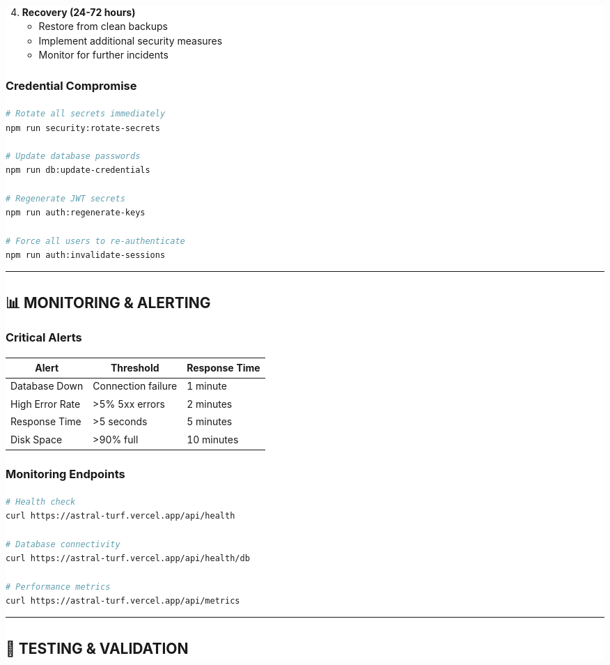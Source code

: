 4. **Recovery (24-72 hours)**
   - Restore from clean backups
   - Implement additional security measures
   - Monitor for further incidents

### **Credential Compromise**

```bash
# Rotate all secrets immediately
npm run security:rotate-secrets

# Update database passwords
npm run db:update-credentials

# Regenerate JWT secrets
npm run auth:regenerate-keys

# Force all users to re-authenticate
npm run auth:invalidate-sessions
```

---

## 📊 MONITORING & ALERTING

### **Critical Alerts**

| **Alert** | **Threshold** | **Response Time** |
|-----------|---------------|-------------------|
| Database Down | Connection failure | 1 minute |
| High Error Rate | >5% 5xx errors | 2 minutes |
| Response Time | >5 seconds | 5 minutes |
| Disk Space | >90% full | 10 minutes |

### **Monitoring Endpoints**

```bash
# Health check
curl https://astral-turf.vercel.app/api/health

# Database connectivity
curl https://astral-turf.vercel.app/api/health/db

# Performance metrics
curl https://astral-turf.vercel.app/api/metrics
```

---

## 🧪 TESTING & VALIDATION
